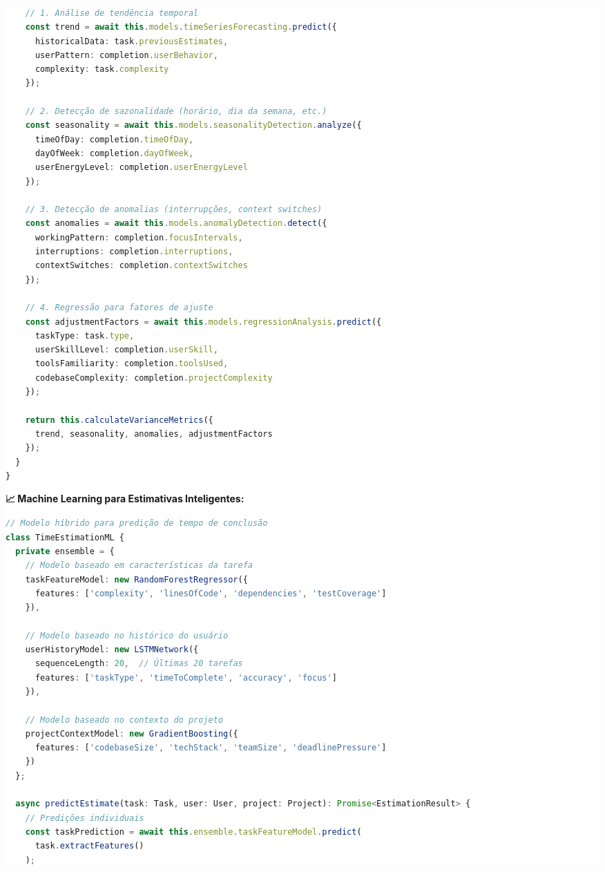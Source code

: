 ```typescript
    // 1. Análise de tendência temporal
    const trend = await this.models.timeSeriesForecasting.predict({
      historicalData: task.previousEstimates,
      userPattern: completion.userBehavior,
      complexity: task.complexity
    });

    // 2. Detecção de sazonalidade (horário, dia da semana, etc.)
    const seasonality = await this.models.seasonalityDetection.analyze({
      timeOfDay: completion.timeOfDay,
      dayOfWeek: completion.dayOfWeek,
      userEnergyLevel: completion.userEnergyLevel
    });

    // 3. Detecção de anomalias (interrupções, context switches)
    const anomalies = await this.models.anomalyDetection.detect({
      workingPattern: completion.focusIntervals,
      interruptions: completion.interruptions,
      contextSwitches: completion.contextSwitches
    });

    // 4. Regressão para fatores de ajuste
    const adjustmentFactors = await this.models.regressionAnalysis.predict({
      taskType: task.type,
      userSkillLevel: completion.userSkill,
      toolsFamiliarity: completion.toolsUsed,
      codebaseComplexity: completion.projectComplexity
    });

    return this.calculateVarianceMetrics({
      trend, seasonality, anomalies, adjustmentFactors
    });
  }
}
```

**📈 Machine Learning para Estimativas Inteligentes:**

```typescript
// Modelo híbrido para predição de tempo de conclusão
class TimeEstimationML {
  private ensemble = {
    // Modelo baseado em características da tarefa
    taskFeatureModel: new RandomForestRegressor({
      features: ['complexity', 'linesOfCode', 'dependencies', 'testCoverage']
    }),
    
    // Modelo baseado no histórico do usuário
    userHistoryModel: new LSTMNetwork({
      sequenceLength: 20,  // Últimas 20 tarefas
      features: ['taskType', 'timeToComplete', 'accuracy', 'focus']
    }),
    
    // Modelo baseado no contexto do projeto
    projectContextModel: new GradientBoosting({
      features: ['codebaseSize', 'techStack', 'teamSize', 'deadlinePressure']
    })
  };

  async predictEstimate(task: Task, user: User, project: Project): Promise<EstimationResult> {
    // Predições individuais
    const taskPrediction = await this.ensemble.taskFeatureModel.predict(
      task.extractFeatures()
    );
```